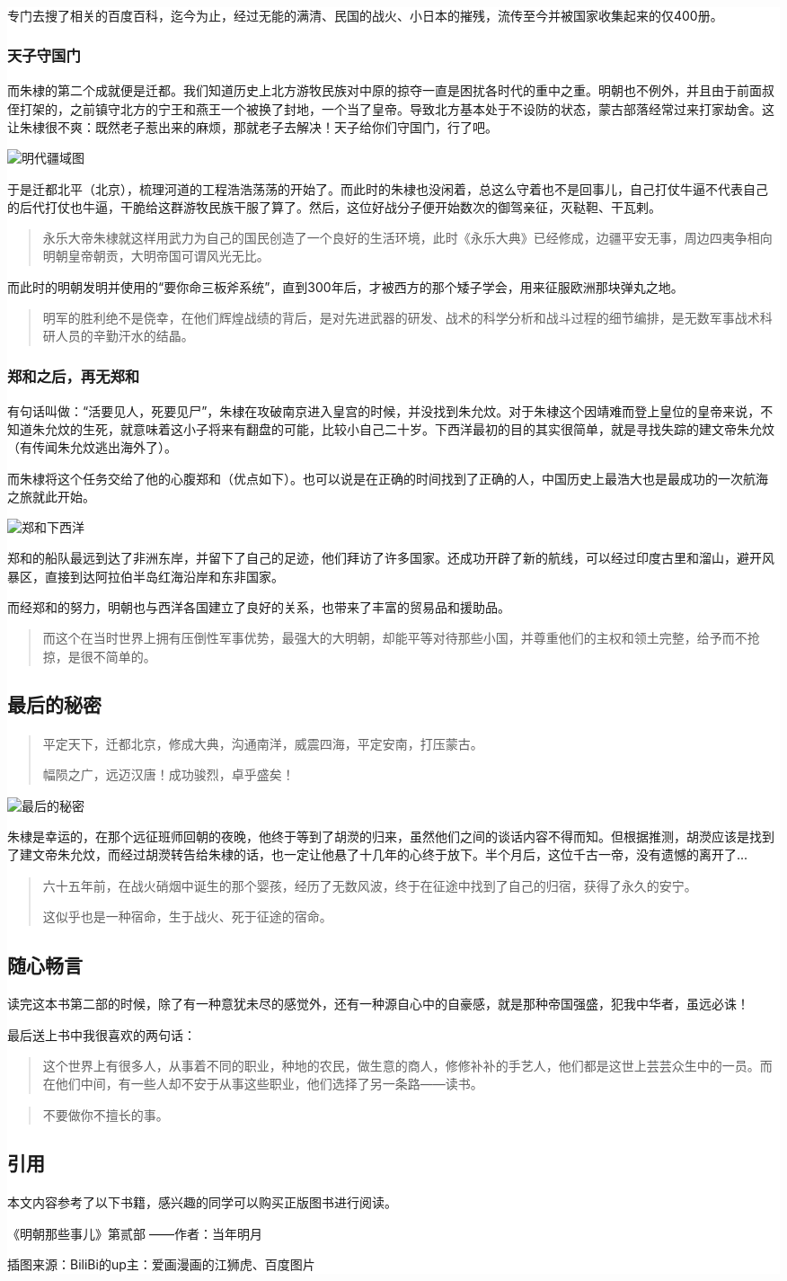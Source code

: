 专门去搜了相关的百度百科，迄今为止，经过无能的满清、民国的战火、小日本的摧残，流传至今并被国家收集起来的仅400册。

### 天子守国门

而朱棣的第二个成就便是迁都。我们知道历史上北方游牧民族对中原的掠夺一直是困扰各时代的重中之重。明朝也不例外，并且由于前面叔侄打架的，之前镇守北方的宁王和燕王一个被换了封地，一个当了皇帝。导致北方基本处于不设防的状态，蒙古部落经常过来打家劫舍。这让朱棣很不爽：既然老子惹出来的麻烦，那就老子去解决！天子给你们守国门，行了吧。

![明代疆域图](https://img.xdxmblog.cn/images/20240402007.jpg)

于是迁都北平（北京），梳理河道的工程浩浩荡荡的开始了。而此时的朱棣也没闲着，总这么守着也不是回事儿，自己打仗牛逼不代表自己的后代打仗也牛逼，干脆给这群游牧民族干服了算了。然后，这位好战分子便开始数次的御驾亲征，灭鞑靼、干瓦剌。

> 永乐大帝朱棣就这样用武力为自己的国民创造了一个良好的生活环境，此时《永乐大典》已经修成，边疆平安无事，周边四夷争相向明朝皇帝朝贡，大明帝国可谓风光无比。

而此时的明朝发明并使用的“要你命三板斧系统”，直到300年后，才被西方的那个矮子学会，用来征服欧洲那块弹丸之地。

> 明军的胜利绝不是侥幸，在他们辉煌战绩的背后，是对先进武器的研发、战术的科学分析和战斗过程的细节编排，是无数军事战术科研人员的辛勤汗水的结晶。

### 郑和之后，再无郑和

有句话叫做：“活要见人，死要见尸”，朱棣在攻破南京进入皇宫的时候，并没找到朱允炆。对于朱棣这个因靖难而登上皇位的皇帝来说，不知道朱允炆的生死，就意味着这小子将来有翻盘的可能，比较小自己二十岁。下西洋最初的目的其实很简单，就是寻找失踪的建文帝朱允炆（有传闻朱允炆逃出海外了）。

而朱棣将这个任务交给了他的心腹郑和（优点如下）。也可以说是在正确的时间找到了正确的人，中国历史上最浩大也是最成功的一次航海之旅就此开始。

![郑和下西洋](https://img.xdxmblog.cn/images/20240402006.jpg)

郑和的船队最远到达了非洲东岸，并留下了自己的足迹，他们拜访了许多国家。还成功开辟了新的航线，可以经过印度古里和溜山，避开风暴区，直接到达阿拉伯半岛红海沿岸和东非国家。

而经郑和的努力，明朝也与西洋各国建立了良好的关系，也带来了丰富的贸易品和援助品。

> 而这个在当时世界上拥有压倒性军事优势，最强大的大明朝，却能平等对待那些小国，并尊重他们的主权和领土完整，给予而不抢掠，是很不简单的。

## 最后的秘密

> 平定天下，迁都北京，修成大典，沟通南洋，威震四海，平定安南，打压蒙古。
>
> 幅陨之广，远迈汉唐！成功骏烈，卓乎盛矣！

![最后的秘密](https://img.xdxmblog.cn/images/image-20240402175258619.png)

朱棣是幸运的，在那个远征班师回朝的夜晚，他终于等到了胡濙的归来，虽然他们之间的谈话内容不得而知。但根据推测，胡濙应该是找到了建文帝朱允炆，而经过胡濙转告给朱棣的话，也一定让他悬了十几年的心终于放下。半个月后，这位千古一帝，没有遗憾的离开了...

> 六十五年前，在战火硝烟中诞生的那个婴孩，经历了无数风波，终于在征途中找到了自己的归宿，获得了永久的安宁。
>
> 这似乎也是一种宿命，生于战火、死于征途的宿命。

## 随心畅言

读完这本书第二部的时候，除了有一种意犹未尽的感觉外，还有一种源自心中的自豪感，就是那种帝国强盛，犯我中华者，虽远必诛！

最后送上书中我很喜欢的两句话：

> 这个世界上有很多人，从事着不同的职业，种地的农民，做生意的商人，修修补补的手艺人，他们都是这世上芸芸众生中的一员。而在他们中间，有一些人却不安于从事这些职业，他们选择了另一条路——读书。

> 不要做你不擅长的事。

## 引用

本文内容参考了以下书籍，感兴趣的同学可以购买正版图书进行阅读。

《明朝那些事儿》第贰部 ——作者：当年明月

插图来源：BiliBi的up主：爱画漫画的江狮虎、百度图片
